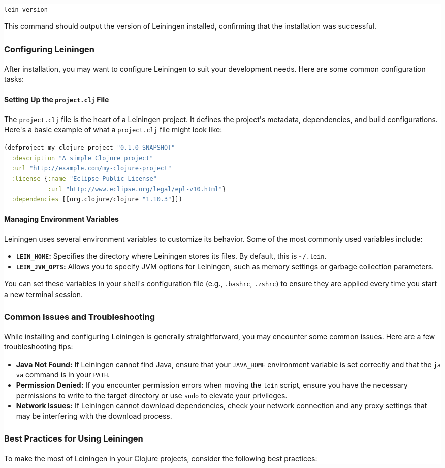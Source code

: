 ```bash
lein version
```

This command should output the version of Leiningen installed, confirming that the installation was successful.

### Configuring Leiningen

After installation, you may want to configure Leiningen to suit your development needs. Here are some common configuration tasks:

#### Setting Up the `project.clj` File

The `project.clj` file is the heart of a Leiningen project. It defines the project's metadata, dependencies, and build configurations. Here's a basic example of what a `project.clj` file might look like:

```clojure
(defproject my-clojure-project "0.1.0-SNAPSHOT"
  :description "A simple Clojure project"
  :url "http://example.com/my-clojure-project"
  :license {:name "Eclipse Public License"
            :url "http://www.eclipse.org/legal/epl-v10.html"}
  :dependencies [[org.clojure/clojure "1.10.3"]])
```

#### Managing Environment Variables

Leiningen uses several environment variables to customize its behavior. Some of the most commonly used variables include:

- **`LEIN_HOME`:** Specifies the directory where Leiningen stores its files. By default, this is `~/.lein`.
- **`LEIN_JVM_OPTS`:** Allows you to specify JVM options for Leiningen, such as memory settings or garbage collection parameters.

You can set these variables in your shell's configuration file (e.g., `.bashrc`, `.zshrc`) to ensure they are applied every time you start a new terminal session.

### Common Issues and Troubleshooting

While installing and configuring Leiningen is generally straightforward, you may encounter some common issues. Here are a few troubleshooting tips:

- **Java Not Found:** If Leiningen cannot find Java, ensure that your `JAVA_HOME` environment variable is set correctly and that the `java` command is in your `PATH`.
- **Permission Denied:** If you encounter permission errors when moving the `lein` script, ensure you have the necessary permissions to write to the target directory or use `sudo` to elevate your privileges.
- **Network Issues:** If Leiningen cannot download dependencies, check your network connection and any proxy settings that may be interfering with the download process.

### Best Practices for Using Leiningen

To make the most of Leiningen in your Clojure projects, consider the following best practices:

